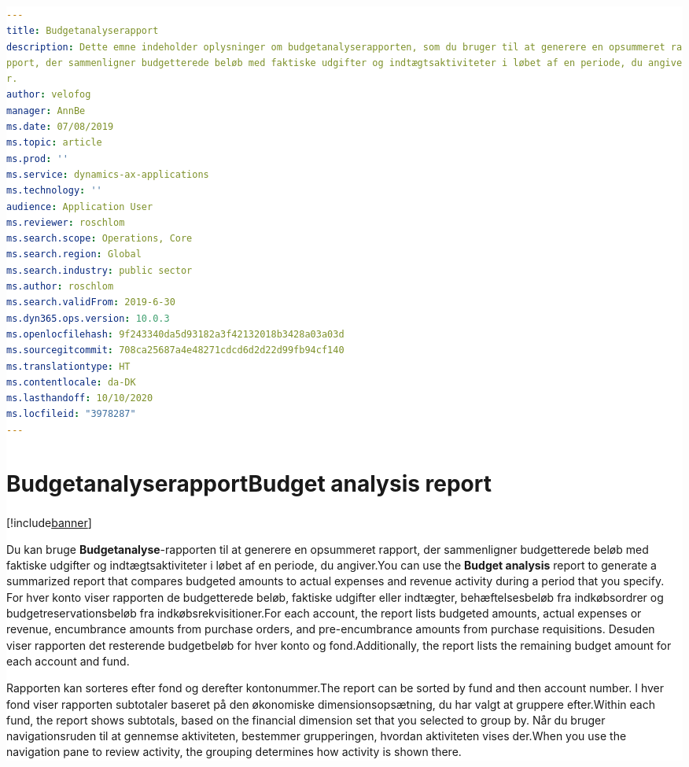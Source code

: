 ```yaml
---
title: Budgetanalyserapport
description: Dette emne indeholder oplysninger om budgetanalyserapporten, som du bruger til at generere en opsummeret rapport, der sammenligner budgetterede beløb med faktiske udgifter og indtægtsaktiviteter i løbet af en periode, du angiver.
author: velofog
manager: AnnBe
ms.date: 07/08/2019
ms.topic: article
ms.prod: ''
ms.service: dynamics-ax-applications
ms.technology: ''
audience: Application User
ms.reviewer: roschlom
ms.search.scope: Operations, Core
ms.search.region: Global
ms.search.industry: public sector
ms.author: roschlom
ms.search.validFrom: 2019-6-30
ms.dyn365.ops.version: 10.0.3
ms.openlocfilehash: 9f243340da5d93182a3f42132018b3428a03a03d
ms.sourcegitcommit: 708ca25687a4e48271cdcd6d2d22d99fb94cf140
ms.translationtype: HT
ms.contentlocale: da-DK
ms.lasthandoff: 10/10/2020
ms.locfileid: "3978287"
---
```

# <a name="budget-analysis-report"></a><span data-ttu-id="5c94a-103">Budgetanalyserapport</span><span class="sxs-lookup"><span data-stu-id="5c94a-103">Budget analysis report</span></span>

[!include[banner](../includes/banner.md)]

<span data-ttu-id="5c94a-104">Du kan bruge **Budgetanalyse**-rapporten til at generere en opsummeret rapport, der sammenligner budgetterede beløb med faktiske udgifter og indtægtsaktiviteter i løbet af en periode, du angiver.</span><span class="sxs-lookup"><span data-stu-id="5c94a-104">You can use the **Budget analysis** report to generate a summarized report that compares budgeted amounts to actual expenses and revenue activity during a period that you specify.</span></span> <span data-ttu-id="5c94a-105">For hver konto viser rapporten de budgetterede beløb, faktiske udgifter eller indtægter, behæftelsesbeløb fra indkøbsordrer og budgetreservationsbeløb fra indkøbsrekvisitioner.</span><span class="sxs-lookup"><span data-stu-id="5c94a-105">For each account, the report lists budgeted amounts, actual expenses or revenue, encumbrance amounts from purchase orders, and pre-encumbrance amounts from purchase requisitions.</span></span> <span data-ttu-id="5c94a-106">Desuden viser rapporten det resterende budgetbeløb for hver konto og fond.</span><span class="sxs-lookup"><span data-stu-id="5c94a-106">Additionally, the report lists the remaining budget amount for each account and fund.</span></span>

<span data-ttu-id="5c94a-107">Rapporten kan sorteres efter fond og derefter kontonummer.</span><span class="sxs-lookup"><span data-stu-id="5c94a-107">The report can be sorted by fund and then account number.</span></span> <span data-ttu-id="5c94a-108">I hver fond viser rapporten subtotaler baseret på den økonomiske dimensionsopsætning, du har valgt at gruppere efter.</span><span class="sxs-lookup"><span data-stu-id="5c94a-108">Within each fund, the report shows subtotals, based on the financial dimension set that you selected to group by.</span></span> <span data-ttu-id="5c94a-109">Når du bruger navigationsruden til at gennemse aktiviteten, bestemmer grupperingen, hvordan aktiviteten vises der.</span><span class="sxs-lookup"><span data-stu-id="5c94a-109">When you use the navigation pane to review activity, the grouping determines how activity is shown there.</span></span>
